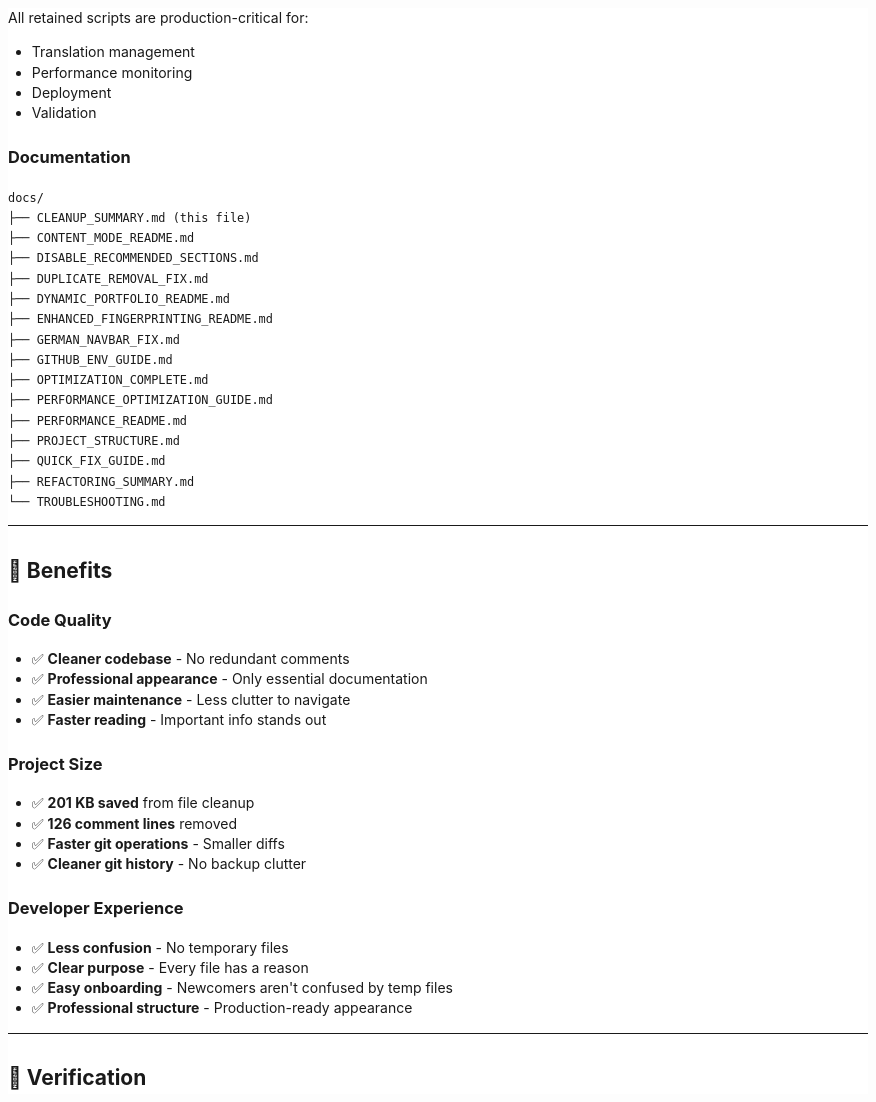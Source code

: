 All retained scripts are production-critical for:
- Translation management
- Performance monitoring
- Deployment
- Validation

### Documentation
```
docs/
├── CLEANUP_SUMMARY.md (this file)
├── CONTENT_MODE_README.md
├── DISABLE_RECOMMENDED_SECTIONS.md
├── DUPLICATE_REMOVAL_FIX.md
├── DYNAMIC_PORTFOLIO_README.md
├── ENHANCED_FINGERPRINTING_README.md
├── GERMAN_NAVBAR_FIX.md
├── GITHUB_ENV_GUIDE.md
├── OPTIMIZATION_COMPLETE.md
├── PERFORMANCE_OPTIMIZATION_GUIDE.md
├── PERFORMANCE_README.md
├── PROJECT_STRUCTURE.md
├── QUICK_FIX_GUIDE.md
├── REFACTORING_SUMMARY.md
└── TROUBLESHOOTING.md
```

---

## 🎯 Benefits

### Code Quality
- ✅ **Cleaner codebase** - No redundant comments
- ✅ **Professional appearance** - Only essential documentation
- ✅ **Easier maintenance** - Less clutter to navigate
- ✅ **Faster reading** - Important info stands out

### Project Size
- ✅ **201 KB saved** from file cleanup
- ✅ **126 comment lines** removed
- ✅ **Faster git operations** - Smaller diffs
- ✅ **Cleaner git history** - No backup clutter

### Developer Experience
- ✅ **Less confusion** - No temporary files
- ✅ **Clear purpose** - Every file has a reason
- ✅ **Easy onboarding** - Newcomers aren't confused by temp files
- ✅ **Professional structure** - Production-ready appearance

---

## 🚀 Verification
